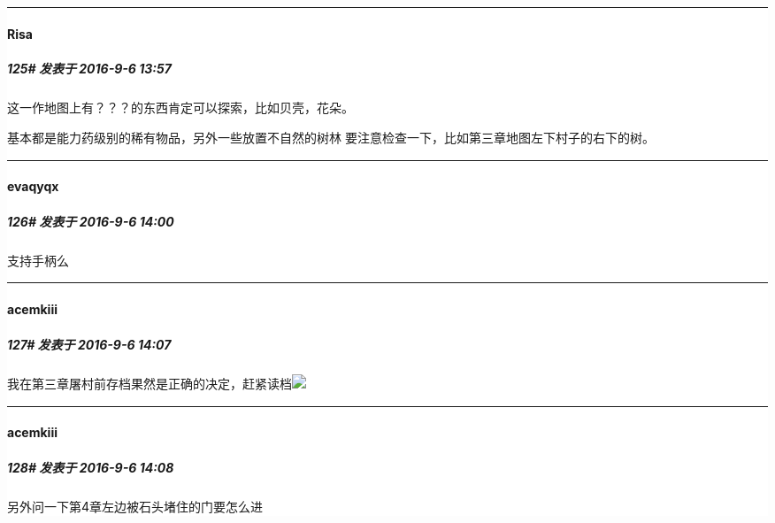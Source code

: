 





*****

####  Risa  
##### 125#       发表于 2016-9-6 13:57




这一作地图上有？？？的东西肯定可以探索，比如贝壳，花朵。

基本都是能力药级别的稀有物品，另外一些放置不自然的树林 要注意检查一下，比如第三章地图左下村子的右下的树。







*****

####  evaqyqx  
##### 126#       发表于 2016-9-6 14:00




支持手柄么







*****

####  acemkiii  
##### 127#       发表于 2016-9-6 14:07




我在第三章屠村前存档果然是正确的决定，赶紧读档<img src="https://static.saraba1st.com/image/smiley/face/01.gif" referrerpolicy="no-referrer">







*****

####  acemkiii  
##### 128#       发表于 2016-9-6 14:08




另外问一下第4章左边被石头堵住的门要怎么进





